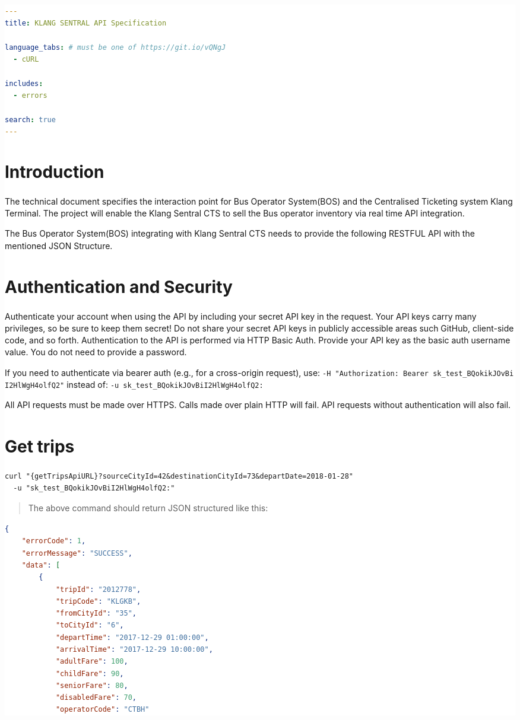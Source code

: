 ```yaml
---
title: KLANG SENTRAL API Specification

language_tabs: # must be one of https://git.io/vQNgJ
  - cURL

includes:
  - errors

search: true
---
```


# Introduction

The technical document specifies the interaction point for Bus Operator System(BOS) and the Centralised Ticketing system Klang Terminal. The project will enable the Klang Sentral CTS to sell the Bus operator inventory via real time API integration. 

The Bus Operator System(BOS) integrating with Klang Sentral CTS needs to provide the following RESTFUL API with the mentioned JSON Structure. 

# Authentication and Security

Authenticate your account when using the API by including your secret API key in the request. Your API keys carry many privileges, so be sure to keep them secret! Do not share your secret API keys in publicly accessible areas such GitHub, client-side code, and so forth.
Authentication to the API is performed via HTTP Basic Auth. Provide your API key as the basic auth username value. You do not need to provide a password.

If you need to authenticate via bearer auth (e.g., for a cross-origin request), use: `-H "Authorization: Bearer sk_test_BQokikJOvBiI2HlWgH4olfQ2"` 
 instead of: `-u sk_test_BQokikJOvBiI2HlWgH4olfQ2:`

All API requests must be made over HTTPS. Calls made over plain HTTP will fail. API requests without authentication will also fail.

# Get trips

```cURL
curl "{getTripsApiURL}?sourceCityId=42&destinationCityId=73&departDate=2018-01-28"
  -u "sk_test_BQokikJOvBiI2HlWgH4olfQ2:"
```

> The above command should return JSON structured like this:

```json
{
    "errorCode": 1,
    "errorMessage": "SUCCESS",
    "data": [
        {
            "tripId": "2012778",
            "tripCode": "KLGKB",
            "fromCityId": "35",
            "toCityId": "6",
            "departTime": "2017-12-29 01:00:00",
            "arrivalTime": "2017-12-29 10:00:00",
            "adultFare": 100,
            "childFare": 90,
            "seniorFare": 80,
            "disabledFare": 70,
            "operatorCode": "CTBH"
```